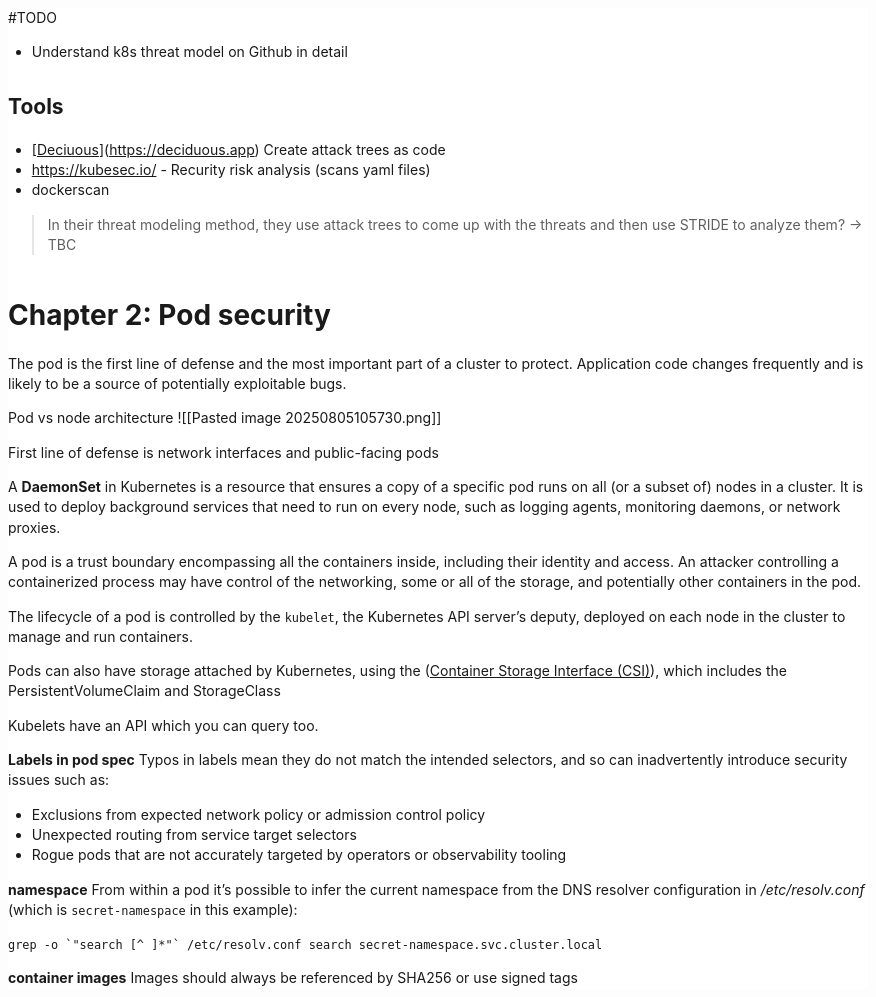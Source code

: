 #TODO 
- Understand k8s threat model on Github in detail

## Tools
- [[Deciuous]()](https://deciduous.app) Create attack trees as code
- https://kubesec.io/ - Recurity risk analysis (scans yaml files)
- dockerscan

> In their threat modeling method, they use attack trees to come up with the threats and then use STRIDE to analyze them? -> TBC


# Chapter 2: Pod security

The pod is the first line of defense and the most important part of a cluster to protect. Application code changes frequently and is likely to be a source of potentially exploitable bugs.

Pod vs node architecture
![[Pasted image 20250805105730.png]]

First line of defense is network interfaces and public-facing pods

A **DaemonSet** in Kubernetes is a resource that ensures a copy of a specific pod runs on all (or a subset of) nodes in a cluster. It is used to deploy background services that need to run on every node, such as logging agents, monitoring daemons, or network proxies.

A pod is a trust boundary encompassing all the containers inside, including their identity and access. An attacker controlling a containerized process may have control of the networking, some or all of the storage, and potentially other containers in the pod.

The lifecycle of a pod is controlled by the `kubelet`, the Kubernetes API server’s deputy, deployed on each node in the cluster to manage and run containers.

Pods can also have storage attached by Kubernetes, using the ([Container Storage Interface (CSI)](https://oreil.ly/S8v3B)), which includes the PersistentVolumeClaim and StorageClass

Kubelets have an API which you can query too.

**Labels in pod spec**
Typos in labels mean they do not match the intended selectors, and so can inadvertently introduce security issues such as:

- Exclusions from expected network policy or admission control policy
- Unexpected routing from service target selectors
- Rogue pods that are not accurately targeted by operators or observability tooling

**namespace**
From within a pod it’s possible to infer the current namespace from the DNS resolver configuration in _/etc/resolv.conf_ (which is `secret-namespace` in this example):

```
grep -o `"search [^ ]*"` /etc/resolv.conf search secret-namespace.svc.cluster.local
```

**container images**
Images should always be referenced by SHA256 or use signed tags
